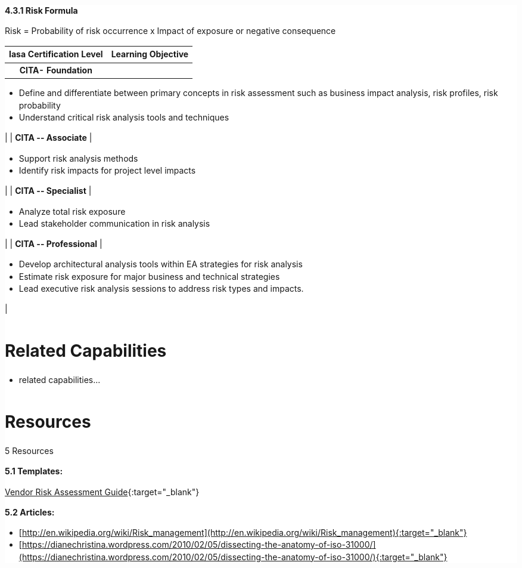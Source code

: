 **4.3.1 Risk Formula**

Risk = Probability of risk occurrence x Impact of exposure or negative consequence

| **Iasa Certification Level** | **Learning Objective** |
| :-: | :-: |
| **CITA- Foundation** |

-   Define and differentiate between primary concepts in risk assessment such as business impact analysis, risk profiles, risk probability
-   Understand critical risk analysis tools and techniques

 |
| **CITA -- Associate** |

-   Support risk analysis methods
-   Identify risk impacts for project level impacts

 |
| **CITA -- Specialist** |

-   Analyze total risk exposure
-   Lead stakeholder communication in risk analysis

 |
| **CITA -- Professional** |

-   Develop architectural analysis tools within EA strategies for risk analysis
-   Estimate risk exposure for major business and technical strategies
-   Lead executive risk analysis sessions to address risk types and impacts.

 |

# Related Capabilities

-   related capabilities...

# Resources

5 Resources

**5.1 Templates:**

[Vendor Risk Assessment Guide](http://cdn2.hubspot.net/hub/37288/file-1849675513-pdf/docs/SettingTheStandard.Evantix_Template_Final.pdf?t=1422557772630){:target="_blank"}

**5.2 Articles:**

-  [http://en.wikipedia.org/wiki/Risk_management](http://en.wikipedia.org/wiki/Risk_management){:target="_blank"}
-  [https://dianechristina.wordpress.com/2010/02/05/dissecting-the-anatomy-of-iso-31000/](https://dianechristina.wordpress.com/2010/02/05/dissecting-the-anatomy-of-iso-31000/){:target="_blank"}
